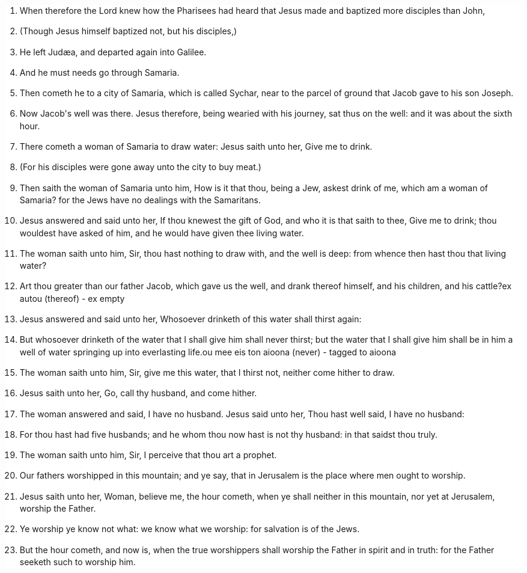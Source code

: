 1. When therefore the Lord knew how the Pharisees had heard that Jesus made and baptized more disciples than John,

2. (Though Jesus himself baptized not, but his disciples,)

3. He left Judæa, and departed again into Galilee.

4. And he must needs go through Samaria.

5. Then cometh he to a city of Samaria, which is called Sychar, near to the parcel of ground that Jacob gave to his son Joseph.

6. Now Jacob's well was there. Jesus therefore, being wearied with his journey, sat thus on the well: and it was about the sixth hour.

7. There cometh a woman of Samaria to draw water: Jesus saith unto her, Give me to drink.

8. (For his disciples were gone away unto the city to buy meat.)

9. Then saith the woman of Samaria unto him, How is it that thou, being a Jew, askest drink of me, which am a woman of Samaria? for the Jews have no dealings with the Samaritans.

10. Jesus answered and said unto her, If thou knewest the gift of God, and who it is that saith to thee, Give me to drink; thou wouldest have asked of him, and he would have given thee living water.

11. The woman saith unto him, Sir, thou hast nothing to draw with, and the well is deep: from whence then hast thou that living water?

12. Art thou greater than our father Jacob, which gave us the well, and drank thereof himself, and his children, and his cattle?ex autou (thereof) - ex empty

13. Jesus answered and said unto her, Whosoever drinketh of this water shall thirst again:

14. But whosoever drinketh of the water that I shall give him shall never thirst; but the water that I shall give him shall be in him a well of water springing up into everlasting life.ou mee eis ton aioona (never) - tagged to aioona

15. The woman saith unto him, Sir, give me this water, that I thirst not, neither come hither to draw.

16. Jesus saith unto her, Go, call thy husband, and come hither.

17. The woman answered and said, I have no husband. Jesus said unto her, Thou hast well said, I have no husband:

18. For thou hast had five husbands; and he whom thou now hast is not thy husband: in that saidst thou truly.

19. The woman saith unto him, Sir, I perceive that thou art a prophet.

20. Our fathers worshipped in this mountain; and ye say, that in Jerusalem is the place where men ought to worship.

21. Jesus saith unto her, Woman, believe me, the hour cometh, when ye shall neither in this mountain, nor yet at Jerusalem, worship the Father.

22. Ye worship ye know not what: we know what we worship: for salvation is of the Jews.

23. But the hour cometh, and now is, when the true worshippers shall worship the Father in spirit and in truth: for the Father seeketh such to worship him.
